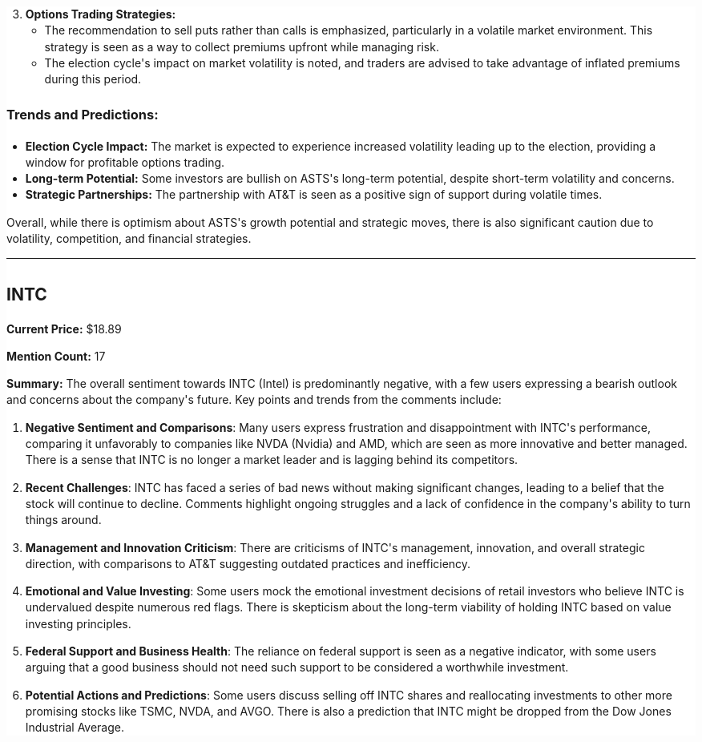3. **Options Trading Strategies:** 
   - The recommendation to sell puts rather than calls is emphasized, particularly in a volatile market environment. This strategy is seen as a way to collect premiums upfront while managing risk.
   - The election cycle's impact on market volatility is noted, and traders are advised to take advantage of inflated premiums during this period.

### Trends and Predictions:
- **Election Cycle Impact:** The market is expected to experience increased volatility leading up to the election, providing a window for profitable options trading.
- **Long-term Potential:** Some investors are bullish on ASTS's long-term potential, despite short-term volatility and concerns.
- **Strategic Partnerships:** The partnership with AT&T is seen as a positive sign of support during volatile times.

Overall, while there is optimism about ASTS's growth potential and strategic moves, there is also significant caution due to volatility, competition, and financial strategies.

---

## INTC

**Current Price:** $18.89

**Mention Count:** 17

**Summary:**
The overall sentiment towards INTC (Intel) is predominantly negative, with a few users expressing a bearish outlook and concerns about the company's future. Key points and trends from the comments include:

1. **Negative Sentiment and Comparisons**: Many users express frustration and disappointment with INTC's performance, comparing it unfavorably to companies like NVDA (Nvidia) and AMD, which are seen as more innovative and better managed. There is a sense that INTC is no longer a market leader and is lagging behind its competitors.

2. **Recent Challenges**: INTC has faced a series of bad news without making significant changes, leading to a belief that the stock will continue to decline. Comments highlight ongoing struggles and a lack of confidence in the company's ability to turn things around.

3. **Management and Innovation Criticism**: There are criticisms of INTC's management, innovation, and overall strategic direction, with comparisons to AT&T suggesting outdated practices and inefficiency.

4. **Emotional and Value Investing**: Some users mock the emotional investment decisions of retail investors who believe INTC is undervalued despite numerous red flags. There is skepticism about the long-term viability of holding INTC based on value investing principles.

5. **Federal Support and Business Health**: The reliance on federal support is seen as a negative indicator, with some users arguing that a good business should not need such support to be considered a worthwhile investment.

6. **Potential Actions and Predictions**: Some users discuss selling off INTC shares and reallocating investments to other more promising stocks like TSMC, NVDA, and AVGO. There is also a prediction that INTC might be dropped from the Dow Jones Industrial Average.
